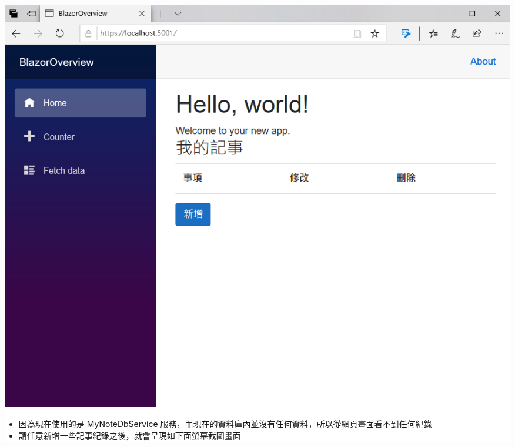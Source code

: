   ![Blazor 專案具有 CRUD 執行結果](Images/BlazorQO969.png)

- 因為現在使用的是 MyNoteDbService 服務，而現在的資料庫內並沒有任何資料，所以從網頁畫面看不到任何紀錄
- 請任意新增一些記事紀錄之後，就會呈現如下面螢幕截圖畫面
  